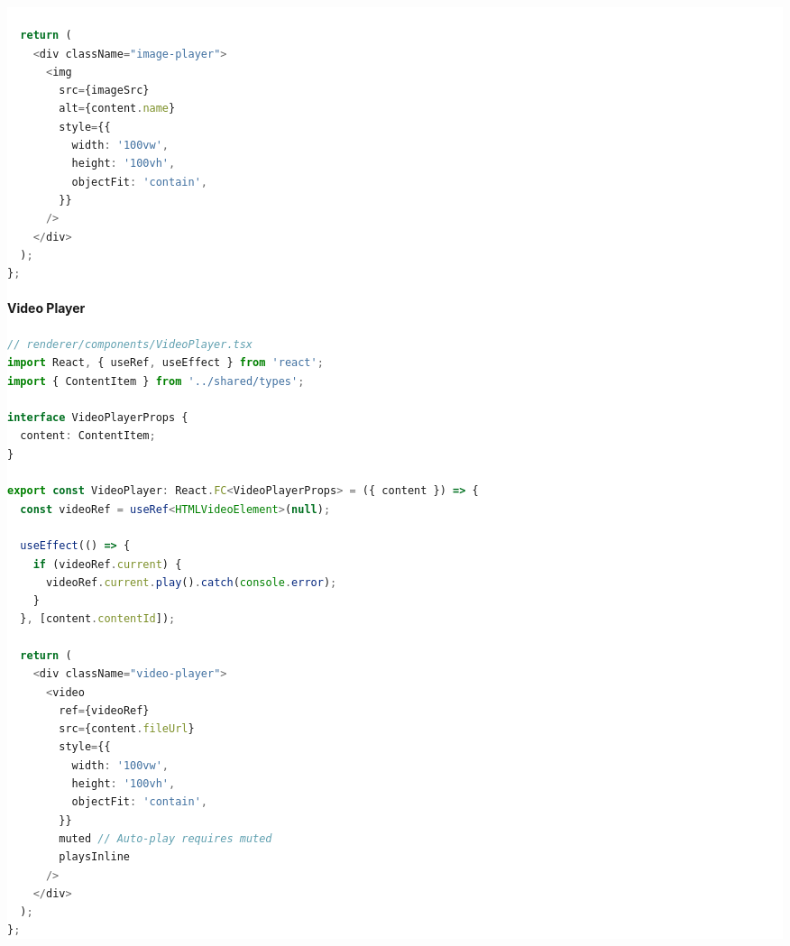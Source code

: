 ```typescript

  return (
    <div className="image-player">
      <img
        src={imageSrc}
        alt={content.name}
        style={{
          width: '100vw',
          height: '100vh',
          objectFit: 'contain',
        }}
      />
    </div>
  );
};
```

#### Video Player

```typescript
// renderer/components/VideoPlayer.tsx
import React, { useRef, useEffect } from 'react';
import { ContentItem } from '../shared/types';

interface VideoPlayerProps {
  content: ContentItem;
}

export const VideoPlayer: React.FC<VideoPlayerProps> = ({ content }) => {
  const videoRef = useRef<HTMLVideoElement>(null);

  useEffect(() => {
    if (videoRef.current) {
      videoRef.current.play().catch(console.error);
    }
  }, [content.contentId]);

  return (
    <div className="video-player">
      <video
        ref={videoRef}
        src={content.fileUrl}
        style={{
          width: '100vw',
          height: '100vh',
          objectFit: 'contain',
        }}
        muted // Auto-play requires muted
        playsInline
      />
    </div>
  );
};
```
